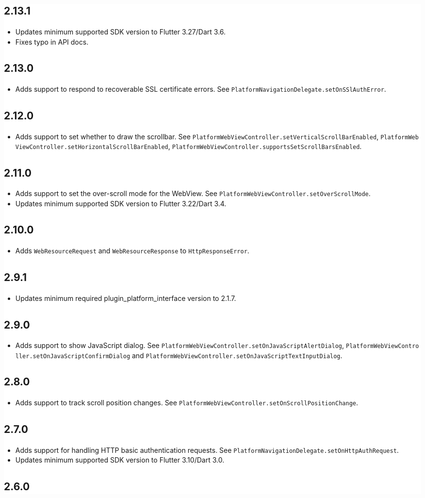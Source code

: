 ## 2.13.1

* Updates minimum supported SDK version to Flutter 3.27/Dart 3.6.
* Fixes typo in API docs.

## 2.13.0

* Adds support to respond to recoverable SSL certificate errors. See `PlatformNavigationDelegate.setOnSSlAuthError`.

## 2.12.0

* Adds support to set whether to draw the scrollbar. See
  `PlatformWebViewController.setVerticalScrollBarEnabled`,
  `PlatformWebViewController.setHorizontalScrollBarEnabled`,
  `PlatformWebViewController.supportsSetScrollBarsEnabled`.

## 2.11.0

* Adds support to set the over-scroll mode for the WebView. See `PlatformWebViewController.setOverScrollMode`.
* Updates minimum supported SDK version to Flutter 3.22/Dart 3.4.

## 2.10.0

* Adds `WebResourceRequest` and `WebResourceResponse` to `HttpResponseError`.

## 2.9.1

* Updates minimum required plugin_platform_interface version to 2.1.7.

## 2.9.0

* Adds support to show JavaScript dialog. See `PlatformWebViewController.setOnJavaScriptAlertDialog`, `PlatformWebViewController.setOnJavaScriptConfirmDialog` and `PlatformWebViewController.setOnJavaScriptTextInputDialog`.

## 2.8.0

* Adds support to track scroll position changes. See `PlatformWebViewController.setOnScrollPositionChange`.

## 2.7.0

* Adds support for handling HTTP basic authentication requests. See `PlatformNavigationDelegate.setOnHttpAuthRequest`.
* Updates minimum supported SDK version to Flutter 3.10/Dart 3.0.

## 2.6.0
